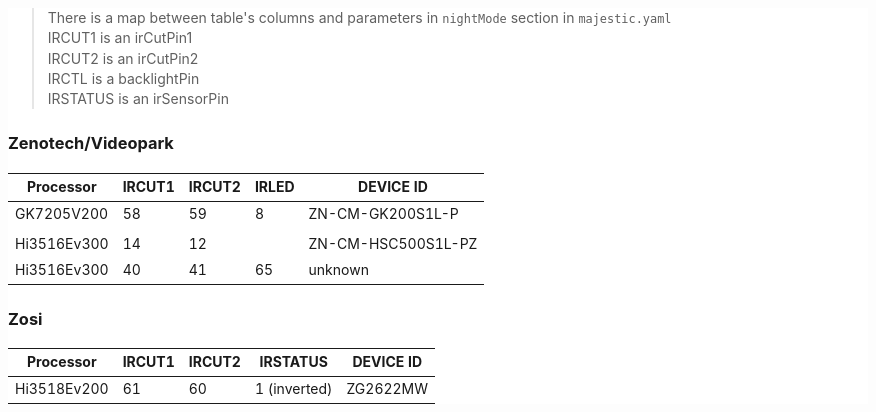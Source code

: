 > There is a map between table's columns and parameters in `nightMode` section in `majestic.yaml`<br>
> IRCUT1 is an irCutPin1<br>
> IRCUT2 is an irCutPin2<br>
> IRCTL is a backlightPin<br>
> IRSTATUS is an irSensorPin

[^1]: 00014914 firmware
[^2]: 00014911 firmware
[^3]: 000699Q3 firmware


### Zenotech/Videopark

| Processor   | IRCUT1 | IRCUT2 | IRLED | DEVICE ID                |
|-------------|--------|--------|-------|--------------------------|
| GK7205V200  | 58     | 59     | 8     | ZN-CM-GK200S1L-P         |
|             |        |        |       |                          |
| Hi3516Ev300 | 14     | 12     |       | ZN-CM-HSC500S1L-PZ       |
| Hi3516Ev300 | 40     | 41     | 65    | unknown                  |


### Zosi

| Processor   | IRCUT1 | IRCUT2 | IRSTATUS     | DEVICE ID     |
|-------------|--------|--------|--------------|---------------|
| Hi3518Ev200 | 61     | 60     | 1 (inverted) | ZG2622MW      |

